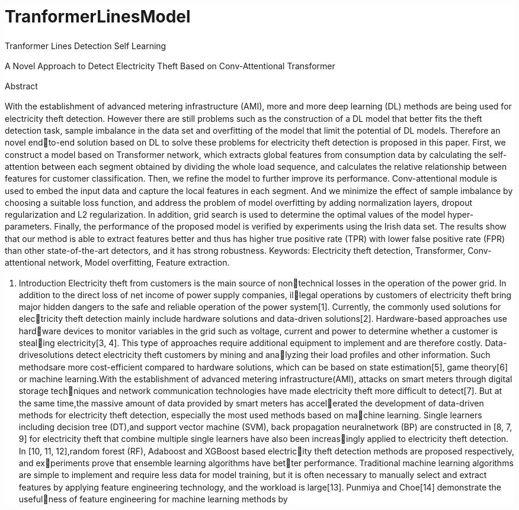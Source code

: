 # TranformerLinesModel
 Tranformer Lines Detection Self Learning
 
 A Novel Approach to Detect Electricity Theft Based on Conv-Attentional Transformer
 
Abstract

With the establishment of advanced metering infrastructure (AMI), more and more deep learning (DL) methods are being used for
electricity theft detection. However there are still problems such as the construction of a DL model that better fits the theft detection
task, sample imbalance in the data set and overfitting of the model that limit the potential of DL models. Therefore an novel end￾to-end solution based on DL to solve these problems for electricity theft detection is proposed in this paper. First, we construct
a model based on Transformer network, which extracts global features from consumption data by calculating the self-attention
between each segment obtained by dividing the whole load sequence, and calculates the relative relationship between features for
customer classification. Then, we refine the model to further improve its performance. Conv-attentional module is used to embed
the input data and capture the local features in each segment. And we minimize the effect of sample imbalance by choosing a
suitable loss function, and address the problem of model overfitting by adding normalization layers, dropout regularization and
L2 regularization. In addition, grid search is used to determine the optimal values of the model hyper-parameters. Finally, the
performance of the proposed model is verified by experiments using the Irish data set. The results show that our method is able to
extract features better and thus has higher true positive rate (TPR) with lower false positive rate (FPR) than other state-of-the-art
detectors, and it has strong robustness.
Keywords: Electricity theft detection, Transformer, Conv-attentional network, Model overfitting, Feature extraction.

1. Introduction
Electricity theft from customers is the main source of non￾technical losses in the operation of the power grid. In addition
to the direct loss of net income of power supply companies, il￾legal operations by customers of electricity theft bring major
hidden dangers to the safe and reliable operation of the power
system[1]. Currently, the commonly used solutions for elec￾tricity theft detection mainly include hardware solutions and
data-driven solutions[2]. Hardware-based approaches use hard￾ware devices to monitor variables in the grid such as voltage,
current and power to determine whether a customer is steal￾ing electricity[3, 4]. This type of approaches require additional
equipment to implement and are therefore costly. Data-drivesolutions detect electricity theft customers by mining and ana￾lyzing their load profiles and other information. Such methodsare more cost-efficient compared to hardware solutions, which can be based on state estimation[5], game theory[6] or machine learning.With the establishment of advanced metering infrastructure(AMI), attacks on smart meters through digital storage tech￾niques and network communication technologies have made electricity theft more difficult to detect[7]. But at the same time,the massive amount of data provided by smart meters has accel￾erated the development of data-driven methods for electricity theft detection, especially the most used methods based on ma￾chine learning. Single learners including decision tree (DT),and support vector machine (SVM), back propagation neuralnetwork (BP) are constructed in [8, 7, 9] for electricity theft that combine multiple single learners have also been increas￾ingly applied to electricity theft detection. In [10, 11, 12],random forest (RF), Adaboost and XGBoost based electric￾ity theft detection methods are proposed respectively, and ex￾periments prove that ensemble learning algorithms have bet￾ter performance. Traditional machine learning algorithms are simple to implement and require less data for model training,
but it is often necessary to manually select and extract features by applying feature engineering technology, and the workload
is large[13]. Punmiya and Choe[14] demonstrate the useful￾ness of feature engineering for machine learning methods by